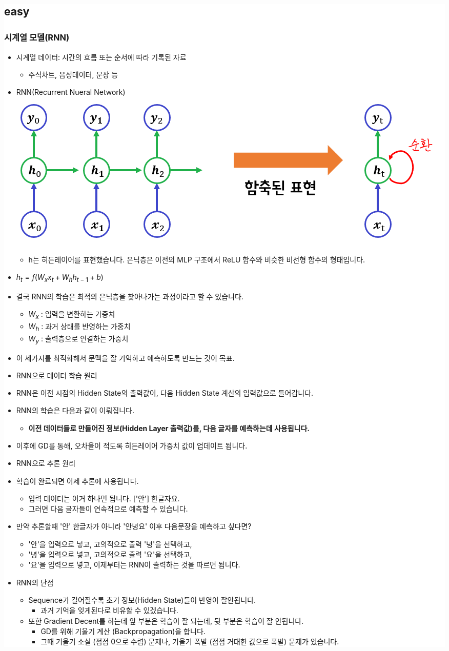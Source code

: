 ## easy
### 시계열 모델(RNN)
- 시계열 데이터: 시간의 흐름 또는 순서에 따라 기록된 자료
  - 주식차트, 음성데이터, 문장 등

- RNN(Recurrent Nueral Network)
![RNN 요약](RNN요약.png)

  - h는 히든레이어를 표현했습니다. 은닉층은 이전의 MLP 구조에서 ReLU 함수와 비슷한 비선형 함수의 형태입니다.
- $h_t = f(W_x x_t + W_h h_{t-1} + b)$

- 결국 RNN의 학습은 최적의 은닉층을 찾아나가는 과정이라고 할 수 있습니다.
  - $W_x$ : 입력을 변환하는 가중치
  - $W_h$ : 과거 상태를 반영하는 가중치
  - $W_y$ : 출력층으로 연결하는 가중치
- 이 세가지를 최적화해서 문맥을 잘 기억하고 예측하도록 만드는 것이 목표.

- RNN으로 데이터 학습 원리
- RNN은 이전 시점의 Hidden State의 출력값이, 다음 Hidden State 계산의 입력값으로 들어갑니다.
- RNN의 학습은 다음과 같이 이뤄집니다.
  - **이전 데이터들로 만들어진 정보(Hidden Layer 출력값)를, 다음 글자를 예측하는데 사용됩니다.**
- 이후에 GD를 통해, 오차율이 적도록 히든레이어 가중치 값이 업데이트 됩니다.

- RNN으로 추론 원리
- 학습이 완료되면 이제 추론에 사용됩니다.
  - 입력 데이터는 이거 하나면 됩니다. ['안'] 한글자요.
  - 그러면 다음 글자들이 연속적으로 예측할 수 있습니다.
- 만약 추론할때 '안' 한글자가 아니라 '안녕요' 이후 다음문장을 예측하고 싶다면?
  - '안'을 입력으로 넣고, 고의적으로 출력 '녕'을 선택하고,
  - '녕'을 입력으로 넣고, 고의적으로 출력 '요'을 선택하고,
  - '요'을 입력으로 넣고, 이제부터는 RNN이 출력하는 것을 따르면 됩니다.

- RNN의 단점
  - Sequence가 길어질수록 초기 정보(Hidden State)들이 반영이 잘안됩니다.
    - 과거 기억을 잊게된다로 비유할 수 있겠습니다.
  - 또한 Gradient Decent를 하는데 앞 부분은 학습이 잘 되는데, 뒷 부분은 학습이 잘 안됩니다.
    - GD를 위해 기울기 계산 (Backpropagation)을 합니다.
    - 그때 기울기 소실 (점점 0으로 수렴) 문제나, 기울기 폭발 (점점 거대한 값으로 폭발) 문제가 있습니다.
